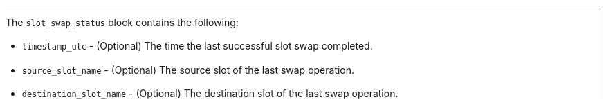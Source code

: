 
---

The `slot_swap_status` block contains the following:

* `timestamp_utc` - (Optional) The time the last successful slot swap completed.

* `source_slot_name` - (Optional) The source slot of the last swap operation.

* `destination_slot_name` - (Optional) The destination slot of the last swap operation.
